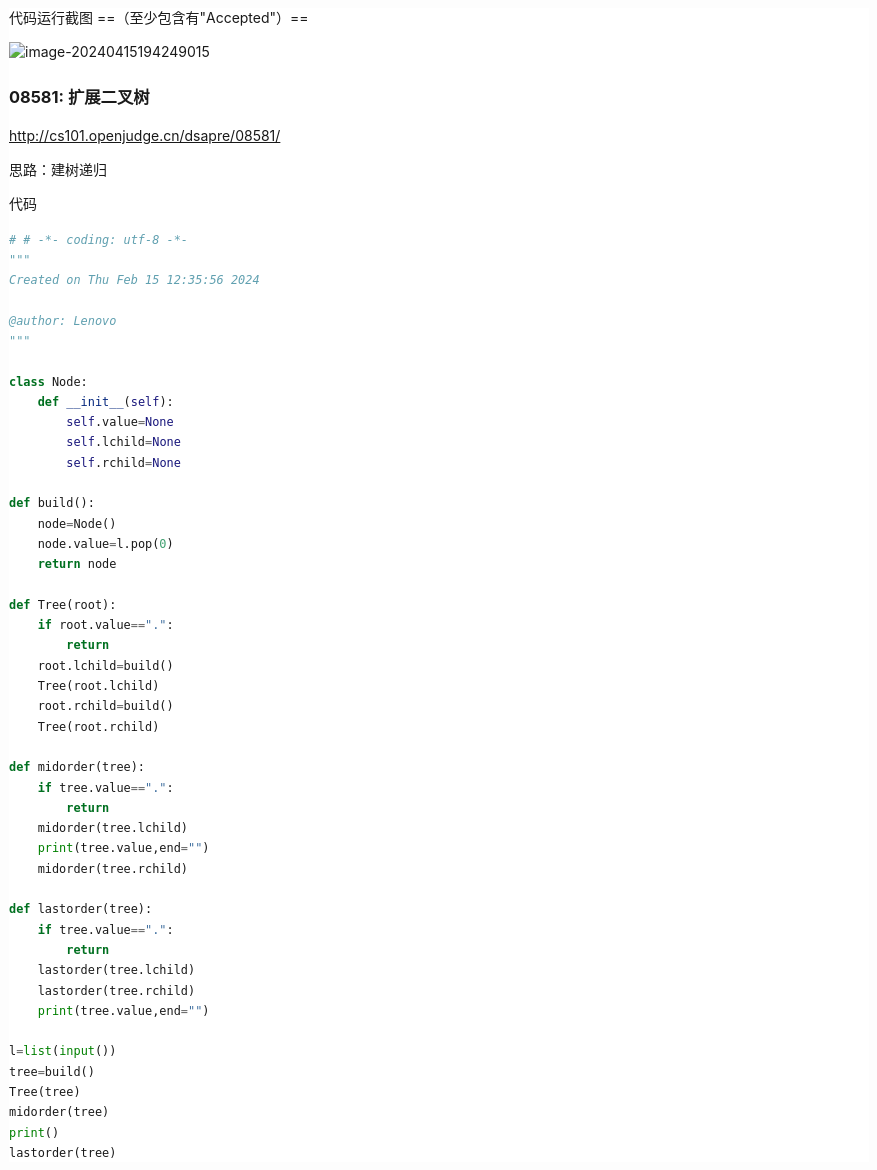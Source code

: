 ```python
```



代码运行截图 ==（至少包含有"Accepted"）==

![image-20240415194249015](C:\Users\Lenovo\AppData\Roaming\Typora\typora-user-images\image-20240415194249015.png)



### 08581: 扩展二叉树

http://cs101.openjudge.cn/dsapre/08581/



思路：建树递归



代码

```python
# # -*- coding: utf-8 -*-
"""
Created on Thu Feb 15 12:35:56 2024

@author: Lenovo
"""

class Node:
    def __init__(self):
        self.value=None
        self.lchild=None
        self.rchild=None

def build():
    node=Node()
    node.value=l.pop(0)
    return node
    
def Tree(root):
    if root.value==".":
        return
    root.lchild=build()
    Tree(root.lchild)
    root.rchild=build()
    Tree(root.rchild)
    
def midorder(tree):
    if tree.value==".":
        return
    midorder(tree.lchild)
    print(tree.value,end="")
    midorder(tree.rchild)

def lastorder(tree):
    if tree.value==".":
        return
    lastorder(tree.lchild)
    lastorder(tree.rchild)
    print(tree.value,end="")
    
l=list(input())
tree=build()
Tree(tree)
midorder(tree)
print()
lastorder(tree)
```